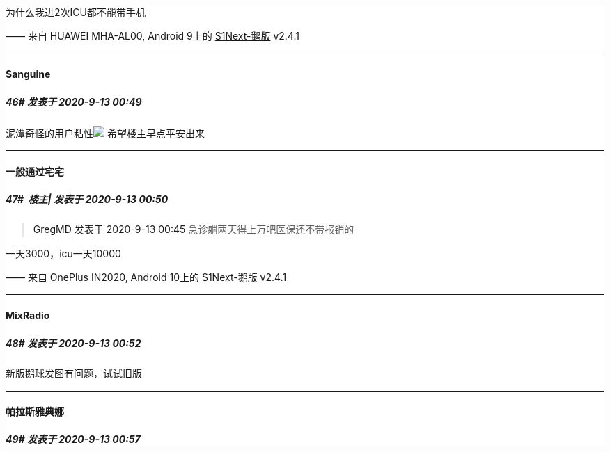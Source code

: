 


为什么我进2次ICU都不能带手机

—— 来自 HUAWEI MHA-AL00, Android 9上的 [S1Next-鹅版](https://github.com/ykrank/S1-Next/releases) v2.4.1







-----

####  Sanguine  
##### 46#       发表于 2020-9-13 00:49




泥潭奇怪的用户粘性<img src="https://static.saraba1st.com/image/smiley/face2017/174.png" referrerpolicy="no-referrer"> 希望楼主早点平安出来







-----

####  一般通过宅宅  
##### 47#         楼主| 发表于 2020-9-13 00:50



<blockquote><a href="httphttps://bbs.saraba1st.com/2b/forum.php?mod=redirect&amp;goto=findpost&amp;pid=48719072&amp;ptid=1959572" target="_blank">GregMD 发表于 2020-9-13 00:45</a>
急诊躺两天得上万吧医保还不带报销的</blockquote>
一天3000，icu一天10000

—— 来自 OnePlus IN2020, Android 10上的 [S1Next-鹅版](https://github.com/ykrank/S1-Next/releases) v2.4.1







-----

####  MixRadio  
##### 48#       发表于 2020-9-13 00:52




新版鹅球发图有问题，试试旧版







-----

####  帕拉斯雅典娜  
##### 49#       发表于 2020-9-13 00:57

